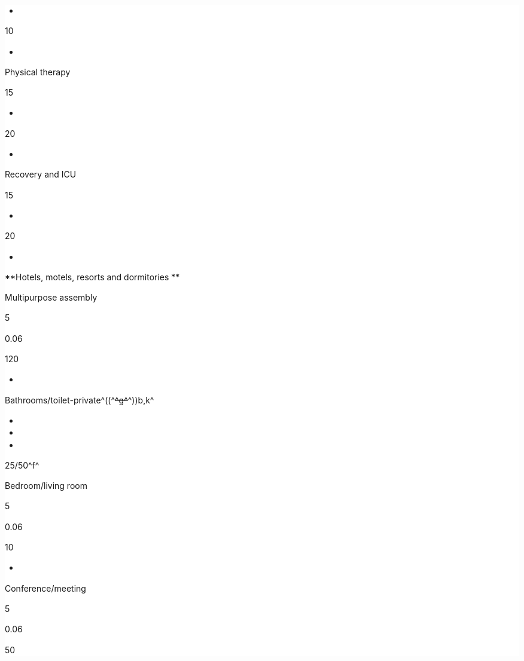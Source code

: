 -  
  
10  
  
-  
  
Physical therapy  
  
15  
  
-  
  
20  
  
-  
  
Recovery and ICU  
  
15  
  
-  
  
20  
  
-  
  
**Hotels, motels, resorts and dormitories **  
  
Multipurpose assembly  
  
5  
  
0.06  
  
120  
  
-  
  
Bathrooms/toilet-private^((^~~^g^~~^))b,k^  
  
-  
  
-  
  
-  
  
25/50^f^  
  
Bedroom/living room  
  
5  
  
0.06  
  
10  
  
-  
  
Conference/meeting  
  
5  
  
0.06  
  
50  
  